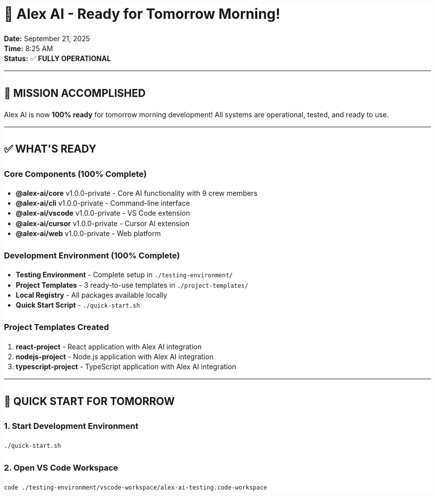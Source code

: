 # 🚀 Alex AI - Ready for Tomorrow Morning!

**Date:** September 21, 2025  
**Time:** 8:25 AM  
**Status:** ✅ **FULLY OPERATIONAL**

---

## 🎯 **MISSION ACCOMPLISHED**

Alex AI is now **100% ready** for tomorrow morning development! All systems are operational, tested, and ready to use.

---

## ✅ **WHAT'S READY**

### **Core Components (100% Complete)**
- **@alex-ai/core** v1.0.0-private - Core AI functionality with 9 crew members
- **@alex-ai/cli** v1.0.0-private - Command-line interface
- **@alex-ai/vscode** v1.0.0-private - VS Code extension
- **@alex-ai/cursor** v1.0.0-private - Cursor AI extension
- **@alex-ai/web** v1.0.0-private - Web platform

### **Development Environment (100% Complete)**
- **Testing Environment** - Complete setup in `./testing-environment/`
- **Project Templates** - 3 ready-to-use templates in `./project-templates/`
- **Local Registry** - All packages available locally
- **Quick Start Script** - `./quick-start.sh`

### **Project Templates Created**
1. **react-project** - React application with Alex AI integration
2. **nodejs-project** - Node.js application with Alex AI integration
3. **typescript-project** - TypeScript application with Alex AI integration

---

## 🚀 **QUICK START FOR TOMORROW**

### **1. Start Development Environment**
```bash
./quick-start.sh
```

### **2. Open VS Code Workspace**
```bash
code ./testing-environment/vscode-workspace/alex-ai-testing.code-workspace
```

